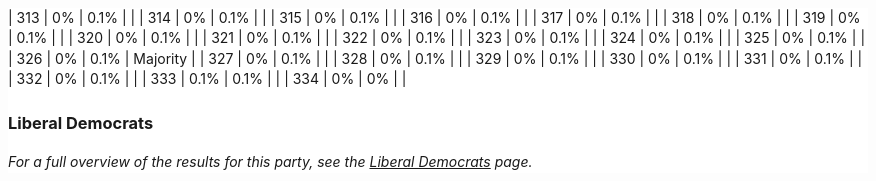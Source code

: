 | 313 | 0% | 0.1% |  |
| 314 | 0% | 0.1% |  |
| 315 | 0% | 0.1% |  |
| 316 | 0% | 0.1% |  |
| 317 | 0% | 0.1% |  |
| 318 | 0% | 0.1% |  |
| 319 | 0% | 0.1% |  |
| 320 | 0% | 0.1% |  |
| 321 | 0% | 0.1% |  |
| 322 | 0% | 0.1% |  |
| 323 | 0% | 0.1% |  |
| 324 | 0% | 0.1% |  |
| 325 | 0% | 0.1% |  |
| 326 | 0% | 0.1% | Majority |
| 327 | 0% | 0.1% |  |
| 328 | 0% | 0.1% |  |
| 329 | 0% | 0.1% |  |
| 330 | 0% | 0.1% |  |
| 331 | 0% | 0.1% |  |
| 332 | 0% | 0.1% |  |
| 333 | 0.1% | 0.1% |  |
| 334 | 0% | 0% |  |

### Liberal Democrats

*For a full overview of the results for this party, see the [Liberal Democrats](party-liberaldemocrats.html) page.*
